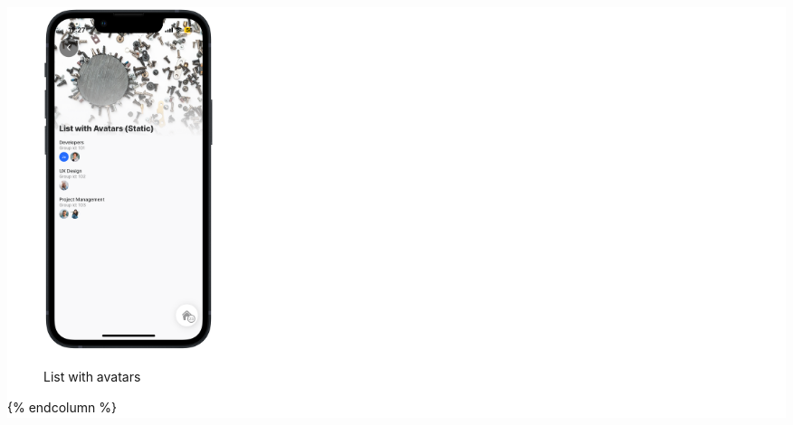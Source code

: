 <figure><img src="../../../.gitbook/assets/list-item-avatar.png" alt="List with avatars" width="188"><figcaption><p>List with avatars</p></figcaption></figure>
{% endcolumn %}
